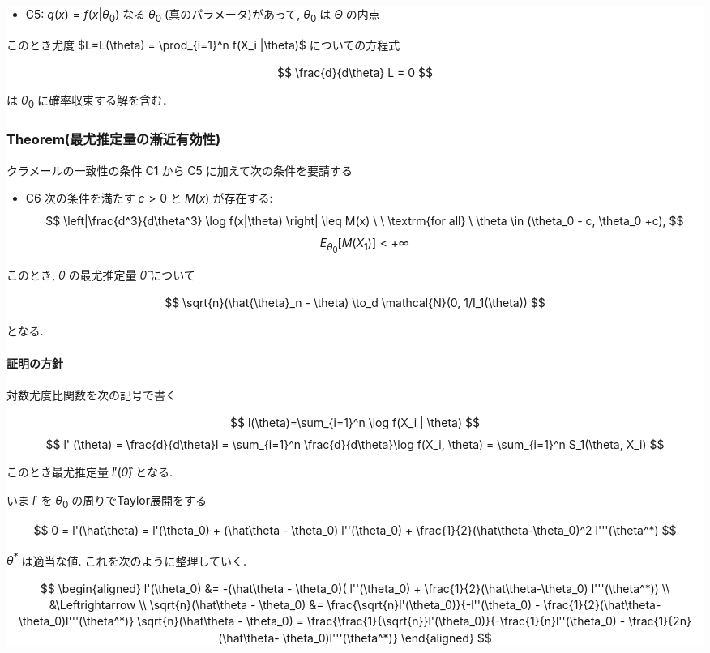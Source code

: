 - C5: $q(x)=f(x|\theta_0)$ なる $\theta_0$ (真のパラメータ)があって, $\theta_0$ は $\Theta$ の内点

このとき尤度 $L=L(\theta) = \prod_{i=1}^n f(X_i |\theta)$ についての方程式


$$
\frac{d}{d\theta} L = 0
$$


は $\theta_0$ に確率収束する解を含む．


### Theorem(最尤推定量の漸近有効性)

クラメールの一致性の条件 C1 から C5 に加えて次の条件を要請する

- C6 次の条件を満たす $c >0$ と $M(x)$ が存在する:
$$
\left|\frac{d^3}{d\theta^3} \log f(x|\theta) \right| \leq M(x) \ \ \textrm{for all} \ \theta \in (\theta_0 - c, \theta_0 +c),
$$
$$
E_{\theta_0}[M(X_1)]<+\infty
$$

このとき, $\theta$ の最尤推定量 $\hat\theta$ について

$$
\sqrt{n}(\hat{\theta}_n - \theta) \to_d \mathcal{N}(0, 1/I_1(\theta))
$$

となる.


#### 証明の方針

対数尤度比関数を次の記号で書く

$$
l(\theta)=\sum_{i=1}^n \log f(X_i | \theta)
$$
$$
l' (\theta) = \frac{d}{d\theta}l = \sum_{i=1}^n \frac{d}{d\theta}\log f(X_i, \theta) = \sum_{i=1}^n S_1(\theta, X_i)
$$

このとき最尤推定量 $l'(\hat\theta)$ となる.

いま $l'$ を $\theta_0$ の周りでTaylor展開をする

$$
0 = l'(\hat\theta) = l'(\theta_0) + (\hat\theta - \theta_0) l''(\theta_0) + \frac{1}{2}(\hat\theta-\theta_0)^2 l'''(\theta^*)
$$

$\theta^*$ は適当な値. これを次のように整理していく.

$$
\begin{aligned}
l'(\theta_0) &= -(\hat\theta - \theta_0)( l''(\theta_0) + \frac{1}{2}(\hat\theta-\theta_0) l'''(\theta^*)) \\
&\Leftrightarrow \\
\sqrt{n}(\hat\theta - \theta_0) &= \frac{\sqrt{n}l'(\theta_0)}{-l''(\theta_0) - \frac{1}{2}(\hat\theta- \theta_0)l'''(\theta^*)}
\sqrt{n}(\hat\theta - \theta_0) = \frac{\frac{1}{\sqrt{n}}l'(\theta_0)}{-\frac{1}{n}l''(\theta_0) - \frac{1}{2n}(\hat\theta- \theta_0)l'''(\theta^*)}
\end{aligned}
 $$
 